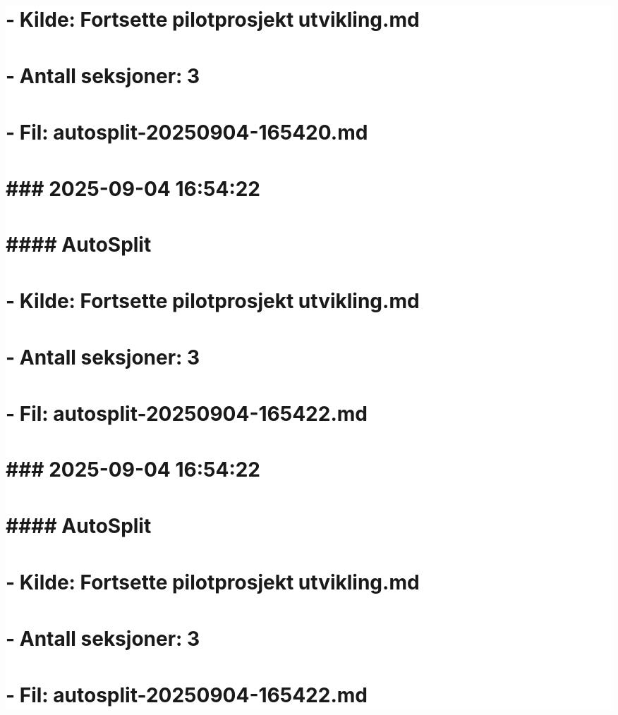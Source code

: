 # \- Kilde: Fortsette pilotprosjekt utvikling.md

# \- Antall seksjoner: 3

# \- Fil: autosplit-20250904-165420.md

#

#

#

#

# \### 2025-09-04 16:54:22

# \#### AutoSplit

# \- Kilde: Fortsette pilotprosjekt utvikling.md

# \- Antall seksjoner: 3

# \- Fil: autosplit-20250904-165422.md

#

#

#

#

# \### 2025-09-04 16:54:22

# \#### AutoSplit

# \- Kilde: Fortsette pilotprosjekt utvikling.md

# \- Antall seksjoner: 3

# \- Fil: autosplit-20250904-165422.md
